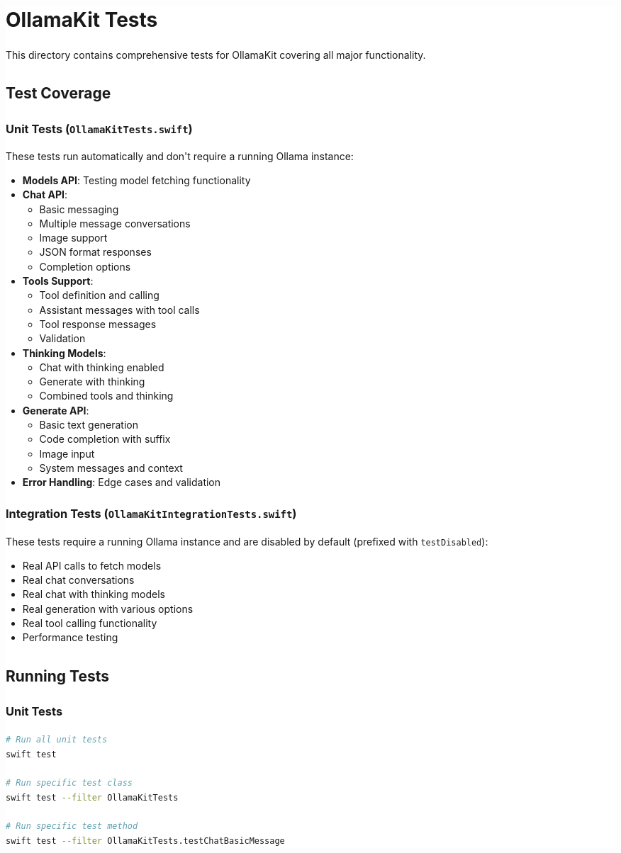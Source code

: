 # OllamaKit Tests

This directory contains comprehensive tests for OllamaKit covering all major functionality.

## Test Coverage

### Unit Tests (`OllamaKitTests.swift`)
These tests run automatically and don't require a running Ollama instance:

- **Models API**: Testing model fetching functionality
- **Chat API**: 
  - Basic messaging
  - Multiple message conversations
  - Image support
  - JSON format responses
  - Completion options
- **Tools Support**:
  - Tool definition and calling
  - Assistant messages with tool calls
  - Tool response messages
  - Validation
- **Thinking Models**:
  - Chat with thinking enabled
  - Generate with thinking
  - Combined tools and thinking
- **Generate API**:
  - Basic text generation
  - Code completion with suffix
  - Image input
  - System messages and context
- **Error Handling**: Edge cases and validation

### Integration Tests (`OllamaKitIntegrationTests.swift`)
These tests require a running Ollama instance and are disabled by default (prefixed with `testDisabled`):

- Real API calls to fetch models
- Real chat conversations
- Real chat with thinking models
- Real generation with various options
- Real tool calling functionality
- Performance testing

## Running Tests

### Unit Tests
```bash
# Run all unit tests
swift test

# Run specific test class
swift test --filter OllamaKitTests

# Run specific test method
swift test --filter OllamaKitTests.testChatBasicMessage
```
